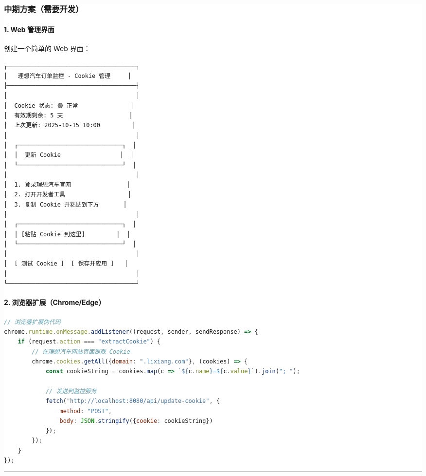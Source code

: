 
### 中期方案（需要开发）

#### 1. Web 管理界面

创建一个简单的 Web 界面：

```
┌─────────────────────────────────────┐
│   理想汽车订单监控 - Cookie 管理     │
├─────────────────────────────────────┤
│                                     │
│  Cookie 状态: 🟢 正常               │
│  有效期剩余: 5 天                   │
│  上次更新: 2025-10-15 10:00         │
│                                     │
│  ┌──────────────────────────────┐  │
│  │  更新 Cookie                 │  │
│  └──────────────────────────────┘  │
│                                     │
│  1. 登录理想汽车官网                │
│  2. 打开开发者工具                  │
│  3. 复制 Cookie 并粘贴到下方       │
│                                     │
│  ┌──────────────────────────────┐  │
│  │ [粘贴 Cookie 到这里]         │  │
│  └──────────────────────────────┘  │
│                                     │
│  [ 测试 Cookie ]  [ 保存并应用 ]   │
│                                     │
└─────────────────────────────────────┘
```

#### 2. 浏览器扩展（Chrome/Edge）

```javascript
// 浏览器扩展伪代码
chrome.runtime.onMessage.addListener((request, sender, sendResponse) => {
    if (request.action === "extractCookie") {
        // 在理想汽车网站页面提取 Cookie
        chrome.cookies.getAll({domain: ".lixiang.com"}, (cookies) => {
            const cookieString = cookies.map(c => `${c.name}=${c.value}`).join("; ");
            
            // 发送到监控服务
            fetch("http://localhost:8080/api/update-cookie", {
                method: "POST",
                body: JSON.stringify({cookie: cookieString})
            });
        });
    }
});
```

---
